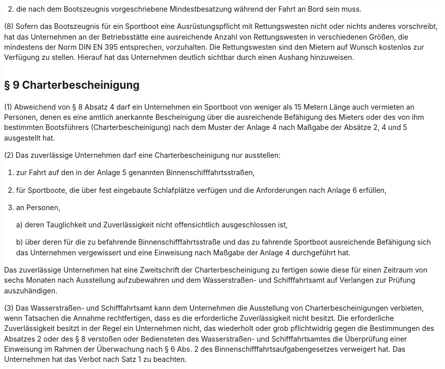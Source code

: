 2.  die nach dem Bootszeugnis vorgeschriebene Mindestbesatzung während der
    Fahrt an Bord sein muss.




(8) Sofern das Bootszeugnis für ein Sportboot eine Ausrüstungspflicht
mit Rettungswesten nicht oder nichts anderes vorschreibt, hat das
Unternehmen an der Betriebsstätte eine ausreichende Anzahl von
Rettungswesten in verschiedenen Größen, die mindestens der Norm DIN EN
395 entsprechen, vorzuhalten. Die Rettungswesten sind den Mietern auf
Wunsch kostenlos zur Verfügung zu stellen. Hierauf hat das Unternehmen
deutlich sichtbar durch einen Aushang hinzuweisen.


## § 9 Charterbescheinigung

(1) Abweichend von § 8 Absatz 4 darf ein Unternehmen ein Sportboot von
weniger als 15 Metern Länge auch vermieten an Personen, denen es eine
amtlich anerkannte Bescheinigung über die ausreichende Befähigung des
Mieters oder des von ihm bestimmten Bootsführers
(Charterbescheinigung) nach dem Muster der Anlage 4 nach Maßgabe der
Absätze 2, 4 und 5 ausgestellt hat.

(2) Das zuverlässige Unternehmen darf eine Charterbescheinigung nur
ausstellen:

1.  zur Fahrt auf den in der Anlage 5 genannten Binnenschifffahrtsstraßen,


2.  für Sportboote, die über fest eingebaute Schlafplätze verfügen und die
    Anforderungen nach Anlage 6 erfüllen,


3.  an Personen,

    a)  deren Tauglichkeit und Zuverlässigkeit nicht offensichtlich
        ausgeschlossen ist,


    b)  über deren für die zu befahrende Binnenschifffahrtsstraße und das zu
        fahrende Sportboot ausreichende Befähigung sich das Unternehmen
        vergewissert und eine Einweisung nach Maßgabe der Anlage 4
        durchgeführt hat.






Das zuverlässige Unternehmen hat eine Zweitschrift der
Charterbescheinigung zu fertigen sowie diese für einen Zeitraum von
sechs Monaten nach Ausstellung aufzubewahren und dem Wasserstraßen-
und Schifffahrtsamt auf Verlangen zur Prüfung auszuhändigen.

(3) Das Wasserstraßen- und Schifffahrtsamt kann dem Unternehmen die
Ausstellung von Charterbescheinigungen verbieten, wenn Tatsachen die
Annahme rechtfertigen, dass es die erforderliche Zuverlässigkeit nicht
besitzt. Die erforderliche Zuverlässigkeit besitzt in der Regel ein
Unternehmen nicht, das wiederholt oder grob pflichtwidrig gegen die
Bestimmungen des Absatzes 2 oder des § 8 verstoßen oder Bediensteten
des Wasserstraßen- und Schifffahrtsamtes die Überprüfung einer
Einweisung im Rahmen der Überwachung nach § 6 Abs. 2 des
Binnenschifffahrtsaufgabengesetzes verweigert hat. Das Unternehmen hat
das Verbot nach Satz 1 zu beachten.
